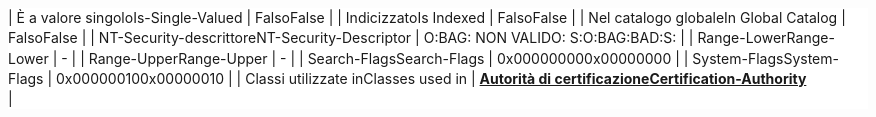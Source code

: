| <span data-ttu-id="c1fcb-251">È a valore singolo</span><span class="sxs-lookup"><span data-stu-id="c1fcb-251">Is-Single-Valued</span></span>       | <span data-ttu-id="c1fcb-252">Falso</span><span class="sxs-lookup"><span data-stu-id="c1fcb-252">False</span></span>                                                                  |
| <span data-ttu-id="c1fcb-253">Indicizzato</span><span class="sxs-lookup"><span data-stu-id="c1fcb-253">Is Indexed</span></span>             | <span data-ttu-id="c1fcb-254">Falso</span><span class="sxs-lookup"><span data-stu-id="c1fcb-254">False</span></span>                                                                  |
| <span data-ttu-id="c1fcb-255">Nel catalogo globale</span><span class="sxs-lookup"><span data-stu-id="c1fcb-255">In Global Catalog</span></span>      | <span data-ttu-id="c1fcb-256">Falso</span><span class="sxs-lookup"><span data-stu-id="c1fcb-256">False</span></span>                                                                  |
| <span data-ttu-id="c1fcb-257">NT-Security-descrittore</span><span class="sxs-lookup"><span data-stu-id="c1fcb-257">NT-Security-Descriptor</span></span> | <span data-ttu-id="c1fcb-258">O:BAG: NON VALIDO: S:</span><span class="sxs-lookup"><span data-stu-id="c1fcb-258">O:BAG:BAD:S:</span></span>                                                           |
| <span data-ttu-id="c1fcb-259">Range-Lower</span><span class="sxs-lookup"><span data-stu-id="c1fcb-259">Range-Lower</span></span>            | \-                                                                     |
| <span data-ttu-id="c1fcb-260">Range-Upper</span><span class="sxs-lookup"><span data-stu-id="c1fcb-260">Range-Upper</span></span>            | \-                                                                     |
| <span data-ttu-id="c1fcb-261">Search-Flags</span><span class="sxs-lookup"><span data-stu-id="c1fcb-261">Search-Flags</span></span>           | <span data-ttu-id="c1fcb-262">0x00000000</span><span class="sxs-lookup"><span data-stu-id="c1fcb-262">0x00000000</span></span>                                                             |
| <span data-ttu-id="c1fcb-263">System-Flags</span><span class="sxs-lookup"><span data-stu-id="c1fcb-263">System-Flags</span></span>           | <span data-ttu-id="c1fcb-264">0x00000010</span><span class="sxs-lookup"><span data-stu-id="c1fcb-264">0x00000010</span></span>                                                             |
| <span data-ttu-id="c1fcb-265">Classi utilizzate in</span><span class="sxs-lookup"><span data-stu-id="c1fcb-265">Classes used in</span></span>        | [<span data-ttu-id="c1fcb-266">**Autorità di certificazione**</span><span class="sxs-lookup"><span data-stu-id="c1fcb-266">**Certification-Authority**</span></span>](c-certificationauthority.md)<br/> |



 

 





